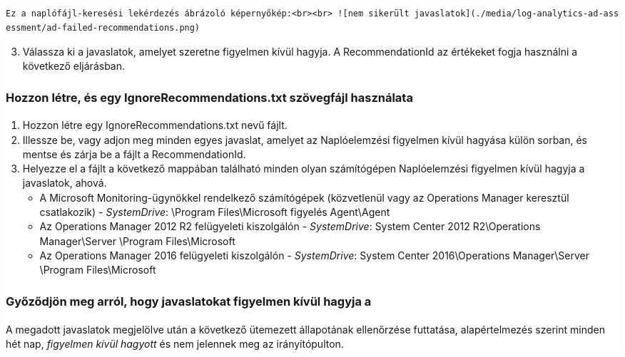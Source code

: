     Ez a naplófájl-keresési lekérdezés ábrázoló képernyőkép:<br><br> ![nem sikerült javaslatok](./media/log-analytics-ad-assessment/ad-failed-recommendations.png)

3. Válassza ki a javaslatok, amelyet szeretne figyelmen kívül hagyja. A RecommendationId az értékeket fogja használni a következő eljárásban.

### <a name="to-create-and-use-an-ignorerecommendationstxt-text-file"></a>Hozzon létre, és egy IgnoreRecommendations.txt szövegfájl használata
1. Hozzon létre egy IgnoreRecommendations.txt nevű fájlt.
2. Illessze be, vagy adjon meg minden egyes javaslat, amelyet az Naplóelemzési figyelmen kívül hagyása külön sorban, és mentse és zárja be a fájlt a RecommendationId.
3. Helyezze el a fájlt a következő mappában található minden olyan számítógépen Naplóelemzési figyelmen kívül hagyja a javaslatok, ahová.
   * A Microsoft Monitoring-ügynökkel rendelkező számítógépek (közvetlenül vagy az Operations Manager keresztül csatlakozik) - *SystemDrive*: \Program Files\Microsoft figyelés Agent\Agent
   * Az Operations Manager 2012 R2 felügyeleti kiszolgálón - *SystemDrive*: System Center 2012 R2\Operations Manager\Server \Program Files\Microsoft 
   * Az Operations Manager 2016 felügyeleti kiszolgálón - *SystemDrive*: System Center 2016\Operations Manager\Server \Program Files\Microsoft

### <a name="to-verify-that-recommendations-are-ignored"></a>Győződjön meg arról, hogy javaslatokat figyelmen kívül hagyja a
A megadott javaslatok megjelölve után a következő ütemezett állapotának ellenőrzése futtatása, alapértelmezés szerint minden hét nap, *figyelmen kívül hagyott* és nem jelennek meg az irányítópulton.
